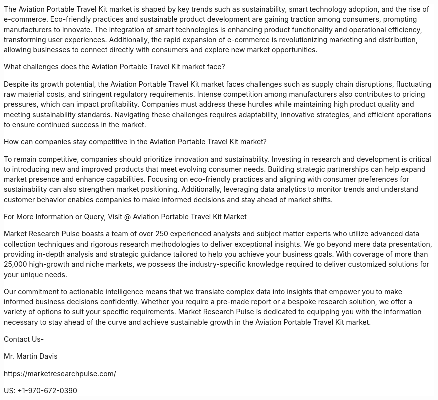 The Aviation Portable Travel Kit market is shaped by key trends such as sustainability, smart technology adoption, and the rise of e-commerce. Eco-friendly practices and sustainable product development are gaining traction among consumers, prompting manufacturers to innovate. The integration of smart technologies is enhancing product functionality and operational efficiency, transforming user experiences. Additionally, the rapid expansion of e-commerce is revolutionizing marketing and distribution, allowing businesses to connect directly with consumers and explore new market opportunities.

What challenges does the Aviation Portable Travel Kit market face?

Despite its growth potential, the Aviation Portable Travel Kit market faces challenges such as supply chain disruptions, fluctuating raw material costs, and stringent regulatory requirements. Intense competition among manufacturers also contributes to pricing pressures, which can impact profitability. Companies must address these hurdles while maintaining high product quality and meeting sustainability standards. Navigating these challenges requires adaptability, innovative strategies, and efficient operations to ensure continued success in the market.

How can companies stay competitive in the Aviation Portable Travel Kit market?

To remain competitive, companies should prioritize innovation and sustainability. Investing in research and development is critical to introducing new and improved products that meet evolving consumer needs. Building strategic partnerships can help expand market presence and enhance capabilities. Focusing on eco-friendly practices and aligning with consumer preferences for sustainability can also strengthen market positioning. Additionally, leveraging data analytics to monitor trends and understand customer behavior enables companies to make informed decisions and stay ahead of market shifts.

For More Information or Query, Visit @ Aviation Portable Travel Kit Market

Market Research Pulse boasts a team of over 250 experienced analysts and subject matter experts who utilize advanced data collection techniques and rigorous research methodologies to deliver exceptional insights. We go beyond mere data presentation, providing in-depth analysis and strategic guidance tailored to help you achieve your business goals. With coverage of more than 25,000 high-growth and niche markets, we possess the industry-specific knowledge required to deliver customized solutions for your unique needs.

Our commitment to actionable intelligence means that we translate complex data into insights that empower you to make informed business decisions confidently. Whether you require a pre-made report or a bespoke research solution, we offer a variety of options to suit your specific requirements. Market Research Pulse is dedicated to equipping you with the information necessary to stay ahead of the curve and achieve sustainable growth in the Aviation Portable Travel Kit market.

Contact Us-

Mr. Martin Davis

https://marketresearchpulse.com/

US: +1-970-672-0390
